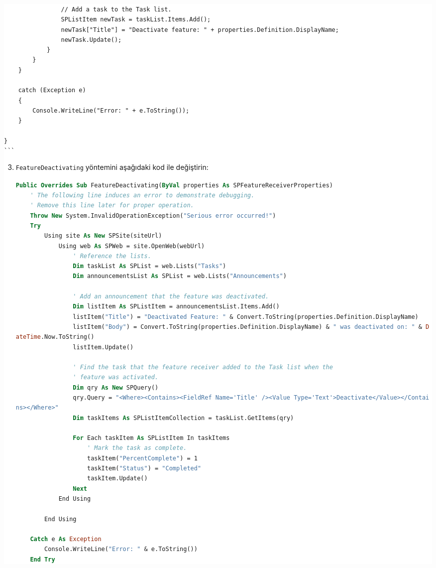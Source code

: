                     // Add a task to the Task list.
                    SPListItem newTask = taskList.Items.Add();
                    newTask["Title"] = "Deactivate feature: " + properties.Definition.DisplayName;
                    newTask.Update();
                }
            }
        }

        catch (Exception e)
        {
            Console.WriteLine("Error: " + e.ToString());
        }

    }
    ```

3. `FeatureDeactivating` yöntemini aşağıdaki kod ile değiştirin:

    ```vb
    Public Overrides Sub FeatureDeactivating(ByVal properties As SPFeatureReceiverProperties)
        ' The following line induces an error to demonstrate debugging.
        ' Remove this line later for proper operation.
        Throw New System.InvalidOperationException("Serious error occurred!")
        Try
            Using site As New SPSite(siteUrl)
                Using web As SPWeb = site.OpenWeb(webUrl)
                    ' Reference the lists.
                    Dim taskList As SPList = web.Lists("Tasks")
                    Dim announcementsList As SPList = web.Lists("Announcements")

                    ' Add an announcement that the feature was deactivated.
                    Dim listItem As SPListItem = announcementsList.Items.Add()
                    listItem("Title") = "Deactivated Feature: " & Convert.ToString(properties.Definition.DisplayName)
                    listItem("Body") = Convert.ToString(properties.Definition.DisplayName) & " was deactivated on: " & DateTime.Now.ToString()
                    listItem.Update()

                    ' Find the task that the feature receiver added to the Task list when the
                    ' feature was activated.
                    Dim qry As New SPQuery()
                    qry.Query = "<Where><Contains><FieldRef Name='Title' /><Value Type='Text'>Deactivate</Value></Contains></Where>"
                    Dim taskItems As SPListItemCollection = taskList.GetItems(qry)

                    For Each taskItem As SPListItem In taskItems
                        ' Mark the task as complete.
                        taskItem("PercentComplete") = 1
                        taskItem("Status") = "Completed"
                        taskItem.Update()
                    Next
                End Using

            End Using

        Catch e As Exception
            Console.WriteLine("Error: " & e.ToString())
        End Try
